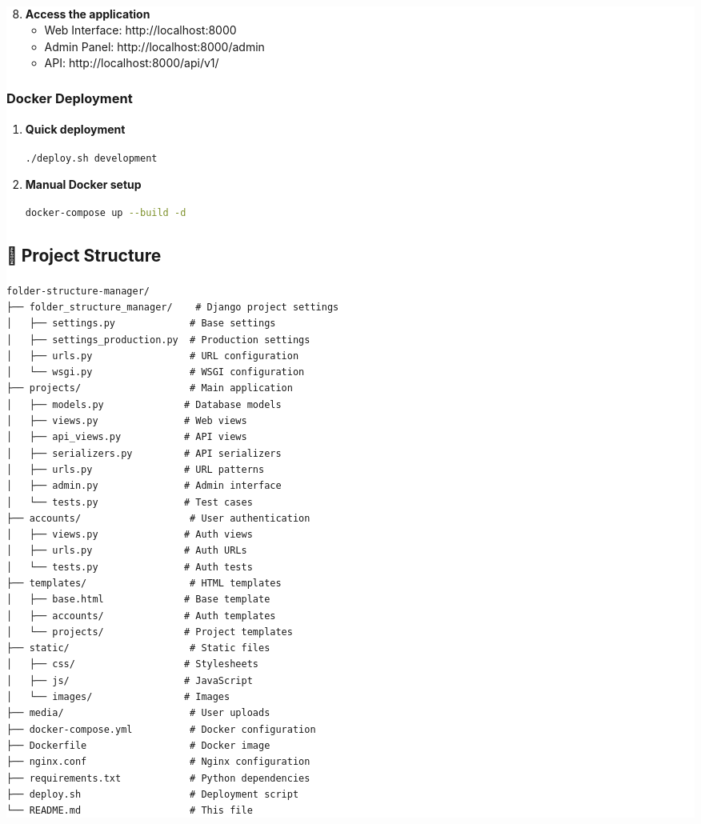 8. **Access the application**
   - Web Interface: http://localhost:8000
   - Admin Panel: http://localhost:8000/admin
   - API: http://localhost:8000/api/v1/

### Docker Deployment

1. **Quick deployment**
   ```bash
   ./deploy.sh development
   ```

2. **Manual Docker setup**
   ```bash
   docker-compose up --build -d
   ```

## 📁 Project Structure

```
folder-structure-manager/
├── folder_structure_manager/    # Django project settings
│   ├── settings.py             # Base settings
│   ├── settings_production.py  # Production settings
│   ├── urls.py                 # URL configuration
│   └── wsgi.py                 # WSGI configuration
├── projects/                   # Main application
│   ├── models.py              # Database models
│   ├── views.py               # Web views
│   ├── api_views.py           # API views
│   ├── serializers.py         # API serializers
│   ├── urls.py                # URL patterns
│   ├── admin.py               # Admin interface
│   └── tests.py               # Test cases
├── accounts/                   # User authentication
│   ├── views.py               # Auth views
│   ├── urls.py                # Auth URLs
│   └── tests.py               # Auth tests
├── templates/                  # HTML templates
│   ├── base.html              # Base template
│   ├── accounts/              # Auth templates
│   └── projects/              # Project templates
├── static/                     # Static files
│   ├── css/                   # Stylesheets
│   ├── js/                    # JavaScript
│   └── images/                # Images
├── media/                      # User uploads
├── docker-compose.yml          # Docker configuration
├── Dockerfile                  # Docker image
├── nginx.conf                  # Nginx configuration
├── requirements.txt            # Python dependencies
├── deploy.sh                   # Deployment script
└── README.md                   # This file
```

